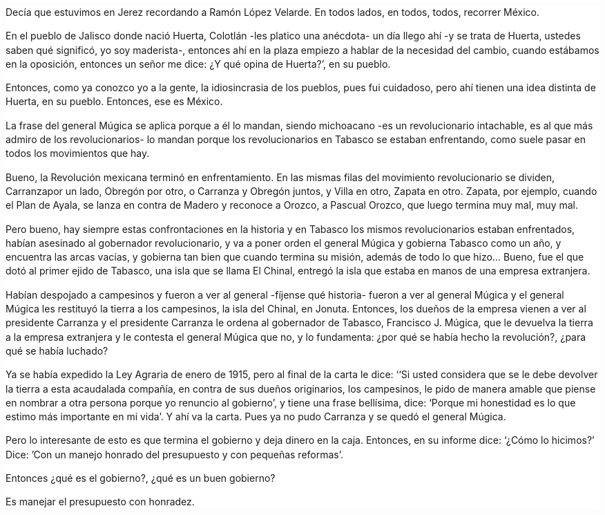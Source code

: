 Decía que estuvimos en Jerez recordando a Ramón López Velarde. En todos lados,
en todos, todos, recorrer México.

En el pueblo de Jalisco donde nació Huerta, Colotlán -les platico una
anécdota- un día llego ahí -y se trata de Huerta, ustedes saben qué significó,
yo soy maderista-, entonces ahí en la plaza empiezo a hablar de la necesidad
del cambio, cuando estábamos en la oposición, entonces un señor me dice: ¿Y
qué opina de Huerta?’, en su pueblo.

Entonces, como ya conozco yo a la gente, la idiosincrasia de los pueblos, pues
fui cuidadoso, pero ahí tienen una idea distinta de Huerta, en su pueblo.
Entonces, ese es México.

La frase del general Múgica se aplica porque a él lo mandan, siendo michoacano
-es un revolucionario intachable, es al que más admiro de los revolucionarios-
lo mandan porque los revolucionarios en Tabasco se estaban enfrentando, como
suele pasar en todos los movimientos que hay.

Bueno, la Revolución mexicana terminó en enfrentamiento. En las mismas filas
del movimiento revolucionario se dividen, Carranzapor un lado, Obregón por
otro, o Carranza y Obregón juntos, y Villa en otro, Zapata en otro. Zapata,
por ejemplo, cuando el Plan de Ayala, se lanza en contra de Madero y reconoce
a Orozco, a Pascual Orozco, que luego termina muy mal, muy mal.

Pero bueno, hay siempre estas confrontaciones en la historia y en Tabasco los
mismos revolucionarios estaban enfrentados, habían asesinado al gobernador
revolucionario, y va a poner orden el general Múgica y gobierna Tabasco como
un año, y encuentra las arcas vacías, y gobierna tan bien que cuando termina
su misión, además de todo lo que hizo… Bueno, fue el que dotó al primer ejido
de Tabasco, una isla que se llama El Chinal, entregó la isla que estaba en
manos de una empresa extranjera.

Habían despojado a campesinos y fueron a ver al general -fíjense qué historia-
fueron a ver al general Múgica y el general Múgica les restituyó la tierra a
los campesinos, la isla del Chinal, en Jonuta. Entonces, los dueños de la
empresa vienen a ver al presidente Carranza y el presidente Carranza le ordena
al gobernador de Tabasco, Francisco J. Múgica, que le devuelva la tierra a la
empresa extranjera y le contesta el general Múgica que no, y lo fundamenta:
¿por qué se había hecho la revolución?, ¿para qué se había luchado?

Ya se había expedido la Ley Agraria de enero de 1915, pero al final de la
carta le dice: ‘‘Si usted considera que se le debe devolver la tierra a esta
acaudalada compañía, en contra de sus dueños originarios, los campesinos, le
pido de manera amable que piense en nombrar a otra persona porque yo renuncio
al gobierno’, y tiene una frase bellísima, dice: ‘Porque mi honestidad es lo
que estimo más importante en mi vida’. Y ahí va la carta. Pues ya no pudo
Carranza y se quedó el general Múgica.

Pero lo interesante de esto es que termina el gobierno y deja dinero en la
caja. Entonces, en su informe dice: ‘¿Cómo lo hicimos?’ Dice: ’Con un manejo
honrado del presupuesto y con pequeñas reformas’.

Entonces ¿qué es el gobierno?, ¿qué es un buen gobierno?

Es manejar el presupuesto con honradez.
